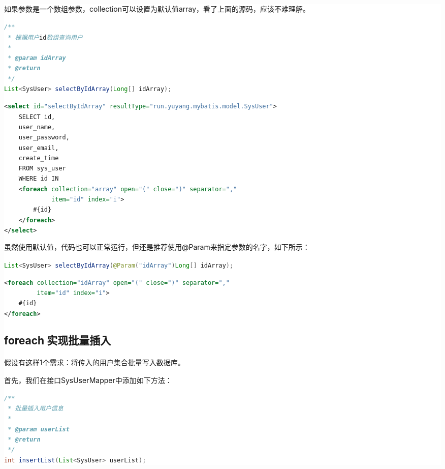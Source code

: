如果参数是一个数组参数，collection可以设置为默认值array，看了上面的源码，应该不难理解。

```java
/**
 * 根据用户id数组查询用户
 *
 * @param idArray
 * @return
 */
List<SysUser> selectByIdArray(Long[] idArray);
```

```xml
<select id="selectByIdArray" resultType="run.yuyang.mybatis.model.SysUser">
    SELECT id,
    user_name,
    user_password,
    user_email,
    create_time
    FROM sys_user
    WHERE id IN
    <foreach collection="array" open="(" close=")" separator=","
             item="id" index="i">
        #{id}
    </foreach>
</select>
```

虽然使用默认值，代码也可以正常运行，但还是推荐使用@Param来指定参数的名字，如下所示：

```java
List<SysUser> selectByIdArray(@Param("idArray")Long[] idArray);
```

```xml
<foreach collection="idArray" open="(" close=")" separator=","
         item="id" index="i">
    #{id}
</foreach>
```

## foreach 实现批量插入

假设有这样1个需求：将传入的用户集合批量写入数据库。

首先，我们在接口SysUserMapper中添加如下方法：

```java
/**
 * 批量插入用户信息
 *
 * @param userList
 * @return
 */
int insertList(List<SysUser> userList);
```
